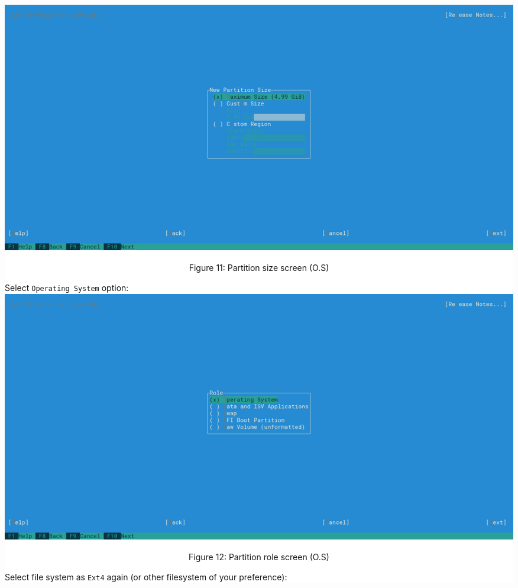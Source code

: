 <img src="./opensuse-tutorial-imgs/Partition-size-screen-2.png" width="100%"/>
<p style="text-align: center;"> Figure 11: Partition size screen (O.S) </p>


Select `Operating System` option:
<img src="./opensuse-tutorial-imgs/Partition-role-screen-2.png" width="100%"/>
<p style="text-align: center;"> Figure 12: Partition role screen (O.S) </p>


Select file system as `Ext4` again (or other filesystem of your preference):